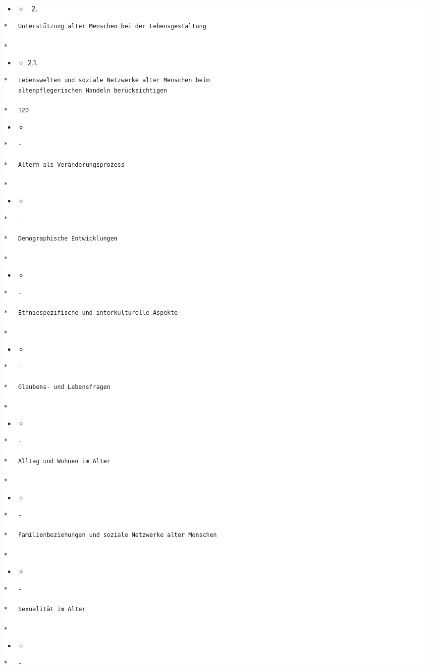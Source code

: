 *    *   2.

    *   Unterstützung alter Menschen bei der Lebensgestaltung

    *

*    *   2.1.

    *   Lebenswelten und soziale Netzwerke alter Menschen beim
        altenpflegerischen Handeln berücksichtigen

    *   120


*    *
    *   -

    *   Altern als Veränderungsprozess

    *

*    *
    *   -

    *   Demographische Entwicklungen

    *

*    *
    *   -

    *   Ethniespezifische und interkulturelle Aspekte

    *

*    *
    *   -

    *   Glaubens- und Lebensfragen

    *

*    *
    *   -

    *   Alltag und Wohnen im Alter

    *

*    *
    *   -

    *   Familienbeziehungen und soziale Netzwerke alter Menschen

    *

*    *
    *   -

    *   Sexualität im Alter

    *

*    *
    *   -
